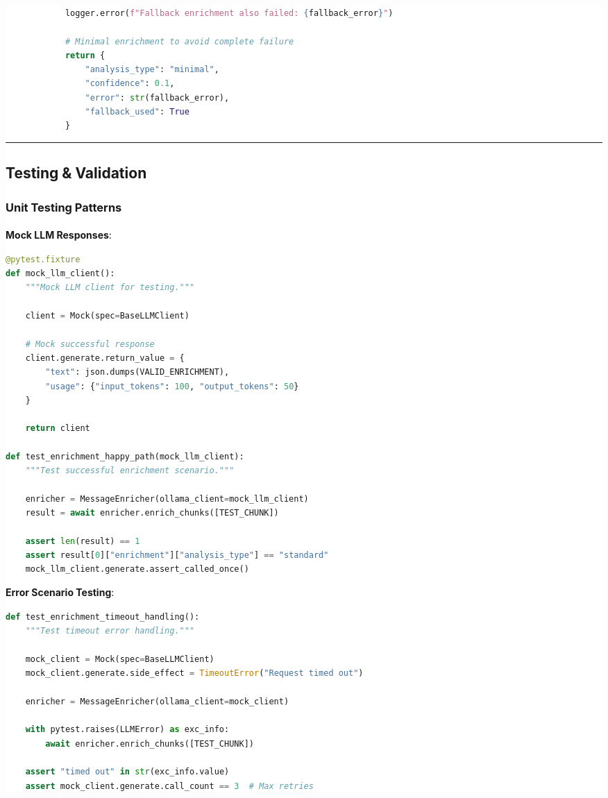 ```python
            logger.error(f"Fallback enrichment also failed: {fallback_error}")
            
            # Minimal enrichment to avoid complete failure
            return {
                "analysis_type": "minimal",
                "confidence": 0.1,
                "error": str(fallback_error),
                "fallback_used": True
            }
```

---

## Testing & Validation

### Unit Testing Patterns

**Mock LLM Responses**:
```python
@pytest.fixture
def mock_llm_client():
    """Mock LLM client for testing."""
    
    client = Mock(spec=BaseLLMClient)
    
    # Mock successful response
    client.generate.return_value = {
        "text": json.dumps(VALID_ENRICHMENT),
        "usage": {"input_tokens": 100, "output_tokens": 50}
    }
    
    return client

def test_enrichment_happy_path(mock_llm_client):
    """Test successful enrichment scenario."""
    
    enricher = MessageEnricher(ollama_client=mock_llm_client)
    result = await enricher.enrich_chunks([TEST_CHUNK])
    
    assert len(result) == 1
    assert result[0]["enrichment"]["analysis_type"] == "standard"
    mock_llm_client.generate.assert_called_once()
```

**Error Scenario Testing**:
```python
def test_enrichment_timeout_handling():
    """Test timeout error handling."""
    
    mock_client = Mock(spec=BaseLLMClient)
    mock_client.generate.side_effect = TimeoutError("Request timed out")
    
    enricher = MessageEnricher(ollama_client=mock_client)
    
    with pytest.raises(LLMError) as exc_info:
        await enricher.enrich_chunks([TEST_CHUNK])
    
    assert "timed out" in str(exc_info.value)
    assert mock_client.generate.call_count == 3  # Max retries
```

